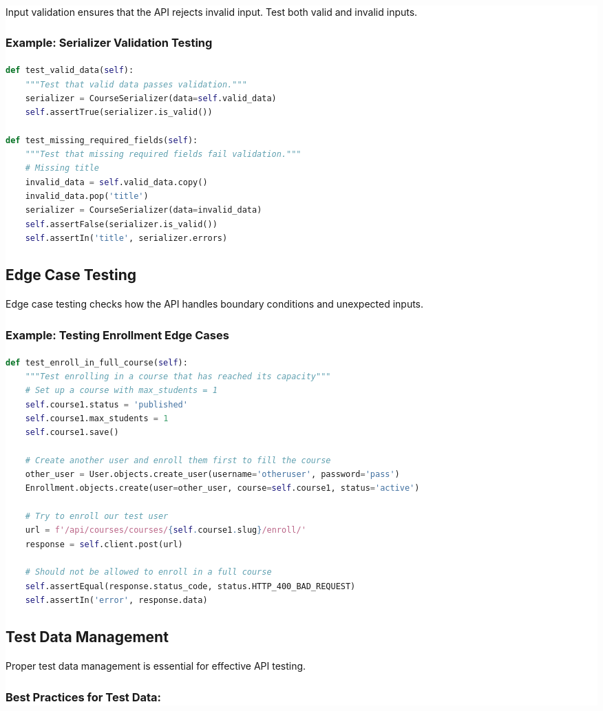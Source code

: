 Input validation ensures that the API rejects invalid input. Test both valid and invalid inputs.

### Example: Serializer Validation Testing

```python
def test_valid_data(self):
    """Test that valid data passes validation."""
    serializer = CourseSerializer(data=self.valid_data)
    self.assertTrue(serializer.is_valid())

def test_missing_required_fields(self):
    """Test that missing required fields fail validation."""
    # Missing title
    invalid_data = self.valid_data.copy()
    invalid_data.pop('title')
    serializer = CourseSerializer(data=invalid_data)
    self.assertFalse(serializer.is_valid())
    self.assertIn('title', serializer.errors)
```

## Edge Case Testing

Edge case testing checks how the API handles boundary conditions and unexpected inputs.

### Example: Testing Enrollment Edge Cases

```python
def test_enroll_in_full_course(self):
    """Test enrolling in a course that has reached its capacity"""
    # Set up a course with max_students = 1
    self.course1.status = 'published'
    self.course1.max_students = 1
    self.course1.save()
    
    # Create another user and enroll them first to fill the course
    other_user = User.objects.create_user(username='otheruser', password='pass')
    Enrollment.objects.create(user=other_user, course=self.course1, status='active')
    
    # Try to enroll our test user
    url = f'/api/courses/courses/{self.course1.slug}/enroll/'
    response = self.client.post(url)
    
    # Should not be allowed to enroll in a full course
    self.assertEqual(response.status_code, status.HTTP_400_BAD_REQUEST)
    self.assertIn('error', response.data)
```

## Test Data Management

Proper test data management is essential for effective API testing.

### Best Practices for Test Data:
